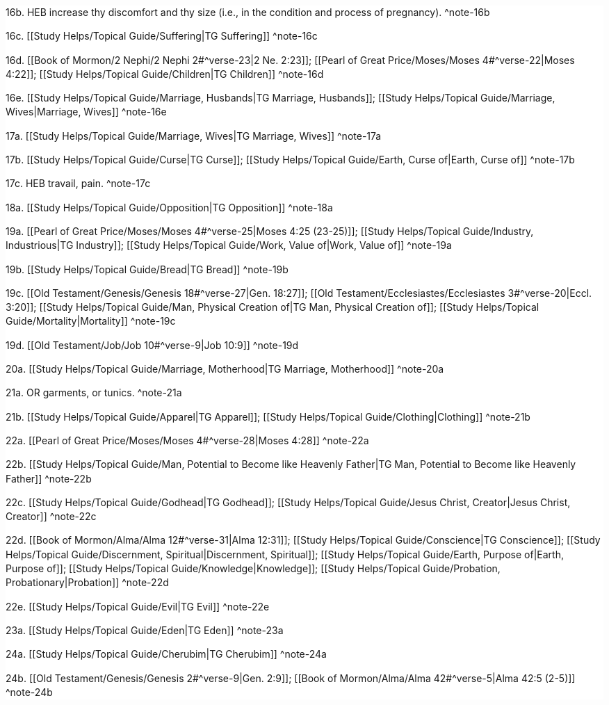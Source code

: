 16b. HEB increase thy discomfort and thy size (i.e., in the condition and process of pregnancy). ^note-16b

16c. [[Study Helps/Topical Guide/Suffering|TG Suffering]] ^note-16c

16d. [[Book of Mormon/2 Nephi/2 Nephi 2#^verse-23|2 Ne. 2:23]]; [[Pearl of Great Price/Moses/Moses 4#^verse-22|Moses 4:22]]; [[Study Helps/Topical Guide/Children|TG Children]] ^note-16d

16e. [[Study Helps/Topical Guide/Marriage, Husbands|TG Marriage, Husbands]]; [[Study Helps/Topical Guide/Marriage, Wives|Marriage, Wives]] ^note-16e

17a. [[Study Helps/Topical Guide/Marriage, Wives|TG Marriage, Wives]] ^note-17a

17b. [[Study Helps/Topical Guide/Curse|TG Curse]]; [[Study Helps/Topical Guide/Earth, Curse of|Earth, Curse of]] ^note-17b

17c. HEB travail, pain. ^note-17c

18a. [[Study Helps/Topical Guide/Opposition|TG Opposition]] ^note-18a

19a. [[Pearl of Great Price/Moses/Moses 4#^verse-25|Moses 4:25 (23-25)]]; [[Study Helps/Topical Guide/Industry, Industrious|TG Industry]]; [[Study Helps/Topical Guide/Work, Value of|Work, Value of]] ^note-19a

19b. [[Study Helps/Topical Guide/Bread|TG Bread]] ^note-19b

19c. [[Old Testament/Genesis/Genesis 18#^verse-27|Gen. 18:27]]; [[Old Testament/Ecclesiastes/Ecclesiastes 3#^verse-20|Eccl. 3:20]]; [[Study Helps/Topical Guide/Man, Physical Creation of|TG Man, Physical Creation of]]; [[Study Helps/Topical Guide/Mortality|Mortality]] ^note-19c

19d. [[Old Testament/Job/Job 10#^verse-9|Job 10:9]] ^note-19d

20a. [[Study Helps/Topical Guide/Marriage, Motherhood|TG Marriage, Motherhood]] ^note-20a

21a. OR garments, or tunics. ^note-21a

21b. [[Study Helps/Topical Guide/Apparel|TG Apparel]]; [[Study Helps/Topical Guide/Clothing|Clothing]] ^note-21b

22a. [[Pearl of Great Price/Moses/Moses 4#^verse-28|Moses 4:28]] ^note-22a

22b. [[Study Helps/Topical Guide/Man, Potential to Become like Heavenly Father|TG Man, Potential to Become like Heavenly Father]] ^note-22b

22c. [[Study Helps/Topical Guide/Godhead|TG Godhead]]; [[Study Helps/Topical Guide/Jesus Christ, Creator|Jesus Christ, Creator]] ^note-22c

22d. [[Book of Mormon/Alma/Alma 12#^verse-31|Alma 12:31]]; [[Study Helps/Topical Guide/Conscience|TG Conscience]]; [[Study Helps/Topical Guide/Discernment, Spiritual|Discernment, Spiritual]]; [[Study Helps/Topical Guide/Earth, Purpose of|Earth, Purpose of]]; [[Study Helps/Topical Guide/Knowledge|Knowledge]]; [[Study Helps/Topical Guide/Probation, Probationary|Probation]] ^note-22d

22e. [[Study Helps/Topical Guide/Evil|TG Evil]] ^note-22e

23a. [[Study Helps/Topical Guide/Eden|TG Eden]] ^note-23a

24a. [[Study Helps/Topical Guide/Cherubim|TG Cherubim]] ^note-24a

24b. [[Old Testament/Genesis/Genesis 2#^verse-9|Gen. 2:9]]; [[Book of Mormon/Alma/Alma 42#^verse-5|Alma 42:5 (2-5)]] ^note-24b